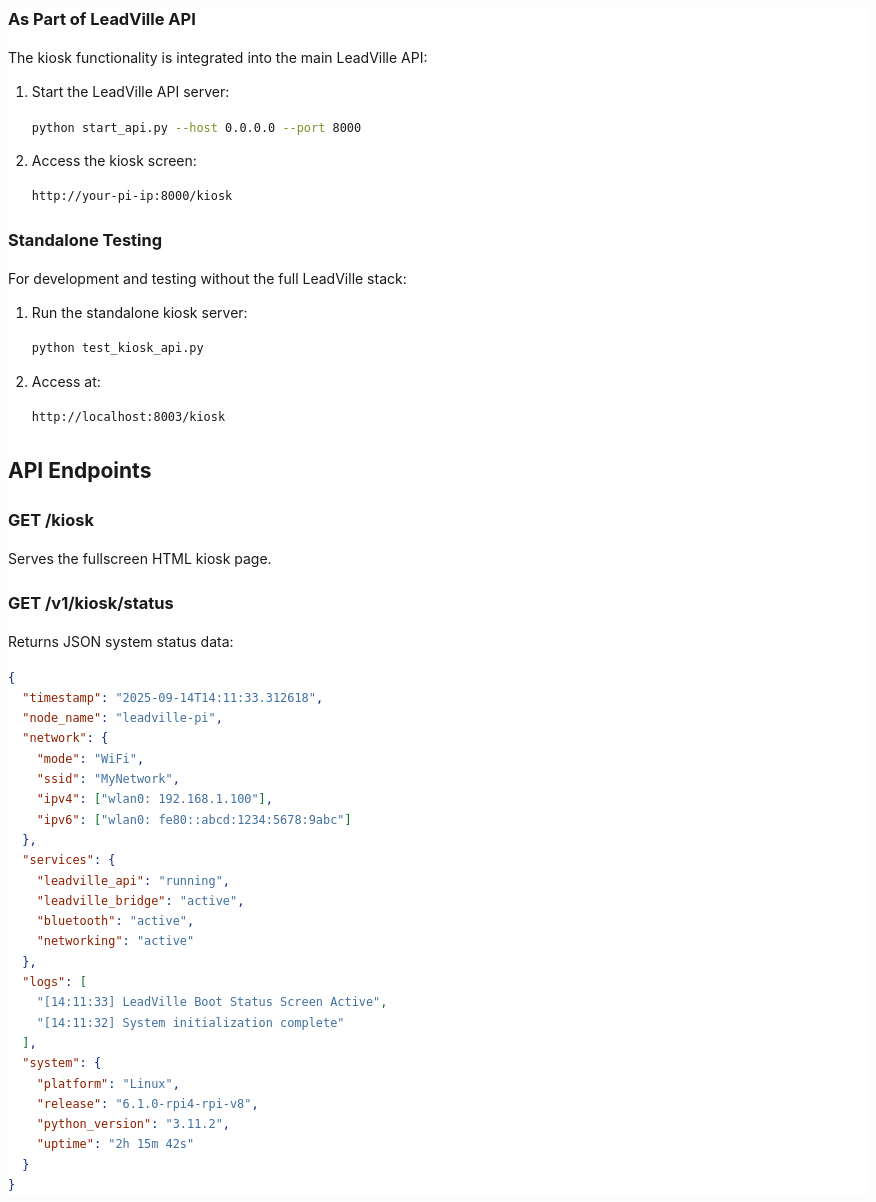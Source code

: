 ### As Part of LeadVille API

The kiosk functionality is integrated into the main LeadVille API:

1. Start the LeadVille API server:
   ```bash
   python start_api.py --host 0.0.0.0 --port 8000
   ```

2. Access the kiosk screen:
   ```
   http://your-pi-ip:8000/kiosk
   ```

### Standalone Testing

For development and testing without the full LeadVille stack:

1. Run the standalone kiosk server:
   ```bash
   python test_kiosk_api.py
   ```

2. Access at:
   ```
   http://localhost:8003/kiosk
   ```

## API Endpoints

### GET /kiosk
Serves the fullscreen HTML kiosk page.

### GET /v1/kiosk/status
Returns JSON system status data:

```json
{
  "timestamp": "2025-09-14T14:11:33.312618",
  "node_name": "leadville-pi",
  "network": {
    "mode": "WiFi",
    "ssid": "MyNetwork",
    "ipv4": ["wlan0: 192.168.1.100"],
    "ipv6": ["wlan0: fe80::abcd:1234:5678:9abc"]
  },
  "services": {
    "leadville_api": "running",
    "leadville_bridge": "active",
    "bluetooth": "active",
    "networking": "active"
  },
  "logs": [
    "[14:11:33] LeadVille Boot Status Screen Active",
    "[14:11:32] System initialization complete"
  ],
  "system": {
    "platform": "Linux",
    "release": "6.1.0-rpi4-rpi-v8",
    "python_version": "3.11.2",
    "uptime": "2h 15m 42s"
  }
}
```
